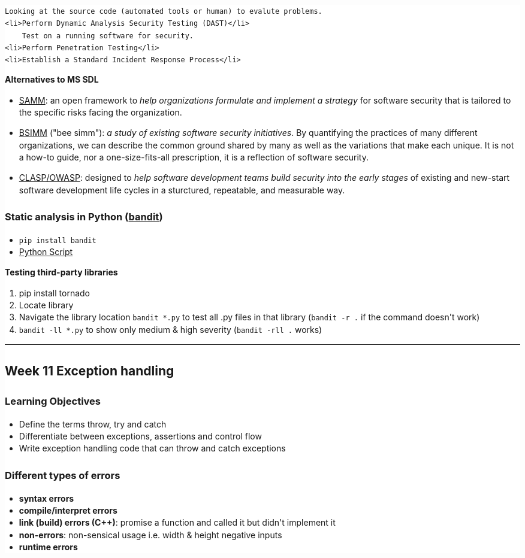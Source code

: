     Looking at the source code (automated tools or human) to evalute problems. 
    <li>Perform Dynamic Analysis Security Testing (DAST)</li>
        Test on a running software for security.
    <li>Perform Penetration Testing</li>
    <li>Establish a Standard Incident Response Process</li>
  </ol>

**Alternatives to MS SDL**

- [SAMM](https://web.archive.org/web/20200818024731/https://www.opensamm.org/): an open framework to _help organizations formulate and implement a strategy_ for software security that is tailored to the specific risks facing the organization.

- [BSIMM](https://web.archive.org/web/20200831112350/https://www.bsimm.com/) ("bee simm"): _a study of existing software security initiatives_. By quantifying the practices of many different organizations, we can describe the common ground shared by many as well as the variations that make each unique. It is not a how-to guide, nor a one-size-fits-all prescription, it is a reflection of software security.

- [CLASP/OWASP](https://web.archive.org/web/20200911124016/https://us-cert.cisa.gov/bsi/articles/best-practices/requirements-engineering/introduction-to-the-clasp-process): designed to _help software development teams build security into the early stages_ of existing and new-start software development life cycles in a sturctured, repeatable, and measurable way.

### Static analysis in Python ([bandit](https://bandit.readthedocs.io/en/latest))

- `pip install bandit`
- [Python Script](bandit.py)

**Testing third-party libraries**

1. pip install tornado
2. Locate library
3. Navigate the library location `bandit *.py` to test all .py files in that library (`bandit -r .` if the command doesn't work)
4. `bandit -ll *.py` to show only medium & high severity (`bandit -rll .` works)

---

## Week 11 Exception handling

### Learning Objectives

- Define the terms throw, try and catch
- Differentiate between exceptions, assertions and control flow
- Write exception handling code that can throw and catch exceptions

### Different types of errors

- **syntax errors**
- **compile/interpret errors**
- **link (build) errors (C++)**: promise a function and called it but didn't implement it
- **non-errors**: non-sensical usage i.e. width & height negative inputs
- **runtime errors**
